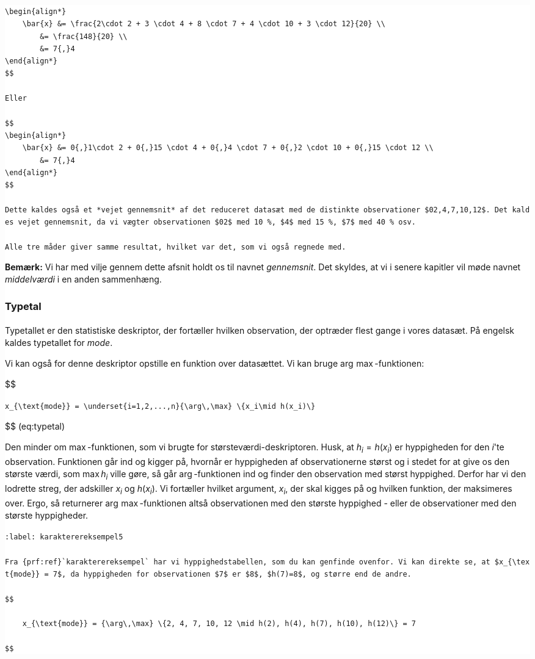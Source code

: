 ```{prf:eksempel} Karakterer - fortsat
\begin{align*}
    \bar{x} &= \frac{2\cdot 2 + 3 \cdot 4 + 8 \cdot 7 + 4 \cdot 10 + 3 \cdot 12}{20} \\
        &= \frac{148}{20} \\
        &= 7{,}4
\end{align*}
$$

Eller 

$$
\begin{align*}
    \bar{x} &= 0{,}1\cdot 2 + 0{,}15 \cdot 4 + 0{,}4 \cdot 7 + 0{,}2 \cdot 10 + 0{,}15 \cdot 12 \\
        &= 7{,}4
\end{align*}
$$

Dette kaldes også et *vejet gennemsnit* af det reduceret datasæt med de distinkte observationer $02,4,7,10,12$. Det kaldes vejet gennemsnit, da vi vægter observationen $02$ med 10 %, $4$ med 15 %, $7$ med 40 % osv.

Alle tre måder giver samme resultat, hvilket var det, som vi også regnede med. 

```

**Bemærk:** Vi har med vilje gennem dette afsnit holdt os til navnet *gennemsnit*. Det skyldes, at vi i senere kapitler vil møde navnet *middelværdi* i en anden sammenhæng. 

### Typetal
Typetallet er den statistiske deskriptor, der fortæller hvilken observation, der optræder flest gange i vores datasæt. På engelsk kaldes typetallet for *mode*. 

Vi kan også for denne deskriptor opstille en funktion over datasættet. Vi kan bruge $\arg\,\max$-funktionen:

$$

    x_{\text{mode}} = \underset{i=1,2,...,n}{\arg\,\max} \{x_i\mid h(x_i)\} 

$$ (eq:typetal)

Den minder om $\max$-funktionen, som vi brugte for størsteværdi-deskriptoren. Husk, at $h_i = h(x_i)$ er hyppigheden for den $i$'te observation. Funktionen går ind og kigger på, hvornår er hyppigheden af observationerne størst og i stedet for at give os den største værdi, som $\max{h_i}$ ville gøre, så går $\arg$-funktionen ind og finder den observation med størst hyppighed. Derfor har vi den lodrette streg, der adskiller $x_i$ og $h(x_i)$. Vi fortæller hvilket argument, $x_i$, der skal kigges på og hvilken funktion, der maksimeres over. Ergo, så returnerer $\arg\,\max$-funktionen altså observationen med den største hyppighed - eller de observationer med den største hyppigheder. 

```{prf:eksempel} Karakterer - fortsat
:label: karakterereksempel5

Fra {prf:ref}`karakterereksempel` har vi hyppighedstabellen, som du kan genfinde ovenfor. Vi kan direkte se, at $x_{\text{mode}} = 7$, da hyppigheden for observationen $7$ er $8$, $h(7)=8$, og større end de andre.

$$ 
    
    x_{\text{mode}} = {\arg\,\max} \{2, 4, 7, 10, 12 \mid h(2), h(4), h(7), h(10), h(12)\} = 7

$$

```
